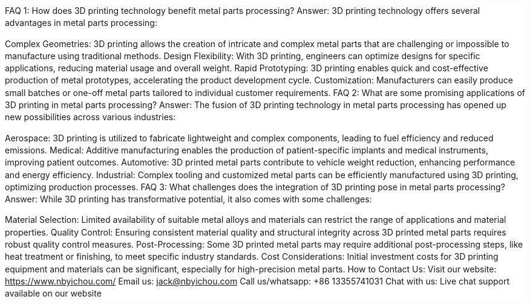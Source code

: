 FAQ 1: How does 3D printing technology benefit metal parts processing?
Answer: 3D printing technology offers several advantages in metal parts processing:

Complex Geometries: 3D printing allows the creation of intricate and complex metal parts that are challenging or impossible to manufacture using traditional methods.
Design Flexibility: With 3D printing, engineers can optimize designs for specific applications, reducing material usage and overall weight.
Rapid Prototyping: 3D printing enables quick and cost-effective production of metal prototypes, accelerating the product development cycle.
Customization: Manufacturers can easily produce small batches or one-off metal parts tailored to individual customer requirements.
FAQ 2: What are some promising applications of 3D printing in metal parts processing?
Answer: The fusion of 3D printing technology in metal parts processing has opened up new possibilities across various industries:

Aerospace: 3D printing is utilized to fabricate lightweight and complex components, leading to fuel efficiency and reduced emissions.
Medical: Additive manufacturing enables the production of patient-specific implants and medical instruments, improving patient outcomes.
Automotive: 3D printed metal parts contribute to vehicle weight reduction, enhancing performance and energy efficiency.
Industrial: Complex tooling and customized metal parts can be efficiently manufactured using 3D printing, optimizing production processes.
FAQ 3: What challenges does the integration of 3D printing pose in metal parts processing?
Answer: While 3D printing has transformative potential, it also comes with some challenges:

Material Selection: Limited availability of suitable metal alloys and materials can restrict the range of applications and material properties.
Quality Control: Ensuring consistent material quality and structural integrity across 3D printed metal parts requires robust quality control measures.
Post-Processing: Some 3D printed metal parts may require additional post-processing steps, like heat treatment or finishing, to meet specific industry standards.
Cost Considerations: Initial investment costs for 3D printing equipment and materials can be significant, especially for high-precision metal parts.
How to Contact Us:
Visit our website: https://www.nbyichou.com/
Email us: jack@nbyichou.com
Call us/whatsapp: +86 13355741031
Chat with us: Live chat support available on our website